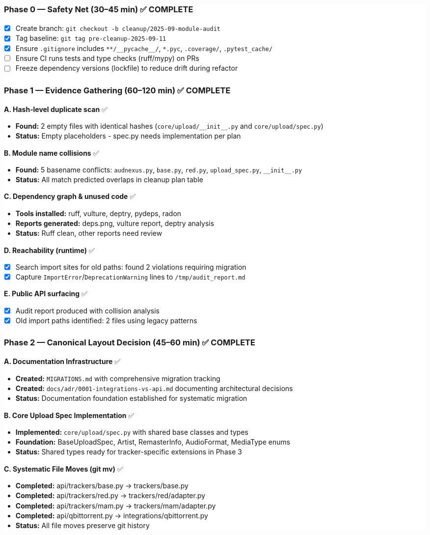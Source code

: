 ### Phase 0 — Safety Net (30–45 min) ✅ COMPLETE

* [x] Create branch: `git checkout -b cleanup/2025-09-module-audit`
* [x] Tag baseline: `git tag pre-cleanup-2025-09-11`
* [x] Ensure `.gitignore` includes `**/__pycache__/`, `*.pyc`, `.coverage/`, `.pytest_cache/`
* [ ] Ensure CI runs tests and type checks (ruff/mypy) on PRs
* [ ] Freeze dependency versions (lockfile) to reduce drift during refactor

### Phase 1 — Evidence Gathering (60–120 min) ✅ COMPLETE

**A. Hash‑level duplicate scan** ✅

* **Found:** 2 empty files with identical hashes (`core/upload/__init__.py` and `core/upload/spec.py`)
* **Status:** Empty placeholders - spec.py needs implementation per plan

**B. Module name collisions** ✅

* **Found:** 5 basename conflicts: `audnexus.py`, `base.py`, `red.py`, `upload_spec.py`, `__init__.py`
* **Status:** All match predicted overlaps in cleanup plan table

**C. Dependency graph & unused code** ✅

* **Tools installed:** ruff, vulture, deptry, pydeps, radon
* **Reports generated:** deps.png, vulture report, deptry analysis
* **Status:** Ruff clean, other reports need review

**D. Reachability (runtime)** ✅

* [x] Search import sites for old paths: found 2 violations requiring migration
* [x] Capture `ImportError`/`DeprecationWarning` lines to `/tmp/audit_report.md`

**E. Public API surfacing** ✅

* [x] Audit report produced with collision analysis
* [x] Old import paths identified: 2 files using legacy patterns

### Phase 2 — Canonical Layout Decision (45–60 min) ✅ COMPLETE

**A. Documentation Infrastructure** ✅

* **Created:** `MIGRATIONS.md` with comprehensive migration tracking
* **Created:** `docs/adr/0001-integrations-vs-api.md` documenting architectural decisions
* **Status:** Documentation foundation established for systematic migration

**B. Core Upload Spec Implementation** ✅

* **Implemented:** `core/upload/spec.py` with shared base classes and types
* **Foundation:** BaseUploadSpec, Artist, RemasterInfo, AudioFormat, MediaType enums
* **Status:** Shared types ready for tracker-specific extensions in Phase 3

**C. Systematic File Moves (git mv)** ✅

* **Completed:** api/trackers/base.py → trackers/base.py
* **Completed:** api/trackers/red.py → trackers/red/adapter.py
* **Completed:** api/trackers/mam.py → trackers/mam/adapter.py
* **Completed:** api/qbittorrent.py → integrations/qbittorrent.py
* **Status:** All file moves preserve git history
